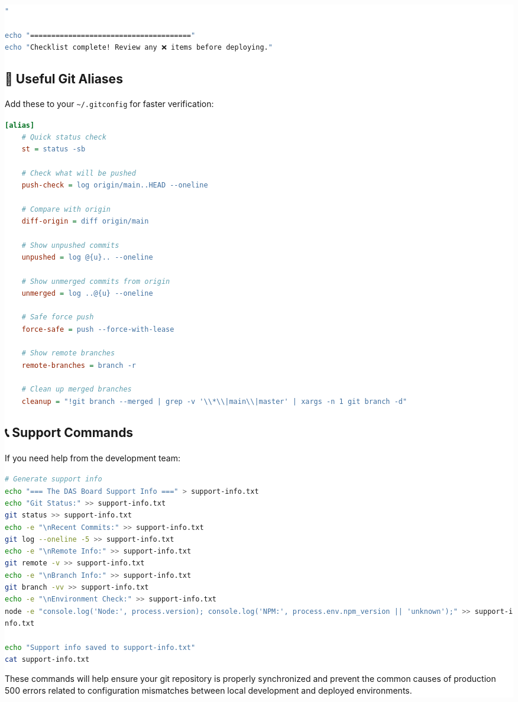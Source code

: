 ```bash
"

echo "======================================"
echo "Checklist complete! Review any ❌ items before deploying."
```

## 🔧 Useful Git Aliases

Add these to your `~/.gitconfig` for faster verification:

```ini
[alias]
    # Quick status check
    st = status -sb
    
    # Check what will be pushed
    push-check = log origin/main..HEAD --oneline
    
    # Compare with origin
    diff-origin = diff origin/main
    
    # Show unpushed commits
    unpushed = log @{u}.. --oneline
    
    # Show unmerged commits from origin
    unmerged = log ..@{u} --oneline
    
    # Safe force push
    force-safe = push --force-with-lease
    
    # Show remote branches
    remote-branches = branch -r
    
    # Clean up merged branches
    cleanup = "!git branch --merged | grep -v '\\*\\|main\\|master' | xargs -n 1 git branch -d"
```

## 📞 Support Commands

If you need help from the development team:

```bash
# Generate support info
echo "=== The DAS Board Support Info ===" > support-info.txt
echo "Git Status:" >> support-info.txt
git status >> support-info.txt
echo -e "\nRecent Commits:" >> support-info.txt
git log --oneline -5 >> support-info.txt
echo -e "\nRemote Info:" >> support-info.txt
git remote -v >> support-info.txt
echo -e "\nBranch Info:" >> support-info.txt
git branch -vv >> support-info.txt
echo -e "\nEnvironment Check:" >> support-info.txt
node -e "console.log('Node:', process.version); console.log('NPM:', process.env.npm_version || 'unknown');" >> support-info.txt

echo "Support info saved to support-info.txt"
cat support-info.txt
```

These commands will help ensure your git repository is properly synchronized and prevent the common causes of production 500 errors related to configuration mismatches between local development and deployed environments.